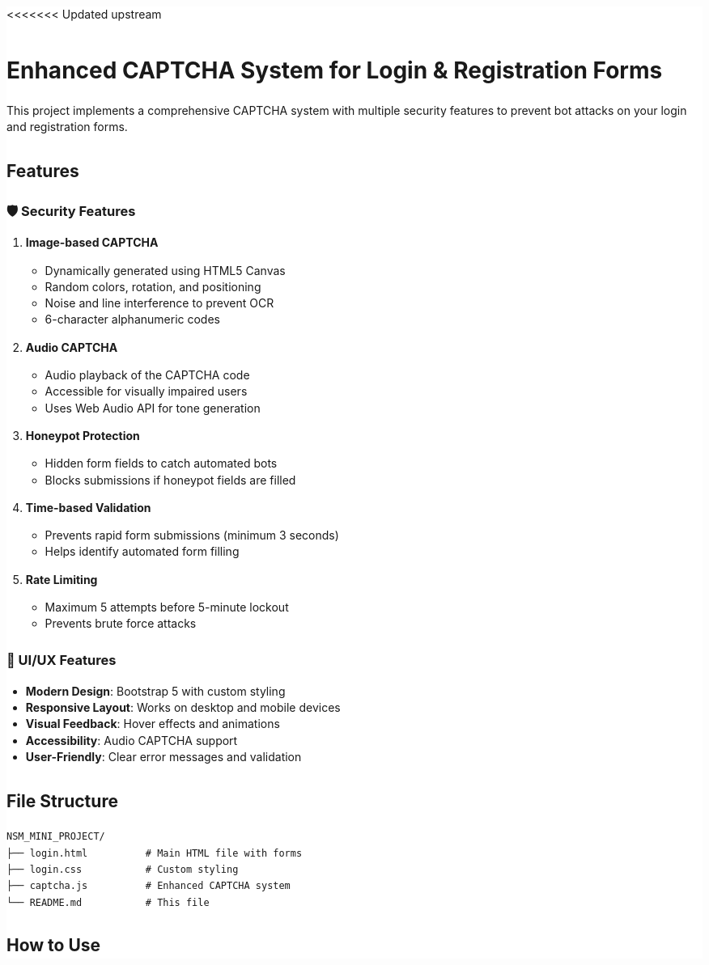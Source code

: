 <<<<<<< Updated upstream
# Enhanced CAPTCHA System for Login & Registration Forms

This project implements a comprehensive CAPTCHA system with multiple security features to prevent bot attacks on your login and registration forms.

## Features

### 🛡️ Security Features

1. **Image-based CAPTCHA**
   - Dynamically generated using HTML5 Canvas
   - Random colors, rotation, and positioning
   - Noise and line interference to prevent OCR
   - 6-character alphanumeric codes

2. **Audio CAPTCHA**
   - Audio playback of the CAPTCHA code
   - Accessible for visually impaired users
   - Uses Web Audio API for tone generation

3. **Honeypot Protection**
   - Hidden form fields to catch automated bots
   - Blocks submissions if honeypot fields are filled

4. **Time-based Validation**
   - Prevents rapid form submissions (minimum 3 seconds)
   - Helps identify automated form filling

5. **Rate Limiting**
   - Maximum 5 attempts before 5-minute lockout
   - Prevents brute force attacks

### 🎨 UI/UX Features

- **Modern Design**: Bootstrap 5 with custom styling
- **Responsive Layout**: Works on desktop and mobile devices
- **Visual Feedback**: Hover effects and animations
- **Accessibility**: Audio CAPTCHA support
- **User-Friendly**: Clear error messages and validation

## File Structure

```
NSM_MINI_PROJECT/
├── login.html          # Main HTML file with forms
├── login.css           # Custom styling
├── captcha.js          # Enhanced CAPTCHA system
└── README.md           # This file
```

## How to Use
